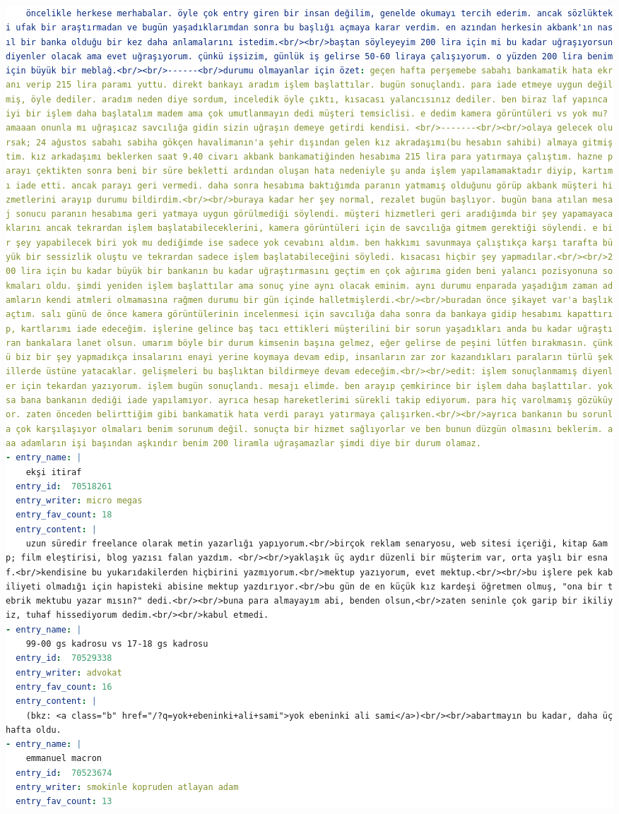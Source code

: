 ```yaml
    öncelikle herkese merhabalar. öyle çok entry giren bir insan değilim, genelde okumayı tercih ederim. ancak sözlükteki ufak bir araştırmadan ve bugün yaşadıklarımdan sonra bu başlığı açmaya karar verdim. en azından herkesin akbank'ın nasıl bir banka olduğu bir kez daha anlamalarını istedim.<br/><br/>baştan söyleyeyim 200 lira için mi bu kadar uğraşıyorsun diyenler olacak ama evet uğraşıyorum. çünkü işsizim, günlük iş gelirse 50-60 liraya çalışıyorum. o yüzden 200 lira benim için büyük bir meblağ.<br/><br/>------<br/>durumu olmayanlar için özet: geçen hafta perşemebe sabahı bankamatik hata ekranı verip 215 lira paramı yuttu. direkt bankayı aradım işlem başlattılar. bugün sonuçlandı. para iade etmeye uygun değilmiş, öyle dediler. aradım neden diye sordum, inceledik öyle çıktı, kısacası yalancısınız dediler. ben biraz laf yapınca iyi bir işlem daha başlatalım madem ama çok umutlanmayın dedi müşteri temsiclisi. e dedim kamera görüntüleri vs yok mu? amaaan onunla mı uğraşıcaz savcılığa gidin sizin uğraşın demeye getirdi kendisi. <br/>-------<br/><br/>olaya gelecek olursak; 24 ağustos sabahı sabiha gökçen havalimanın'a şehir dışından gelen kız akradaşımı(bu hesabın sahibi) almaya gitmiştim. kız arkadaşımı beklerken saat 9.40 civarı akbank bankamatiğinden hesabıma 215 lira para yatırmaya çalıştım. hazne parayı çektikten sonra beni bir süre bekletti ardından oluşan hata nedeniyle şu anda işlem yapılamamaktadır diyip, kartımı iade etti. ancak parayı geri vermedi. daha sonra hesabıma baktığımda paranın yatmamış olduğunu görüp akbank müşteri hizmetlerini arayıp durumu bildirdim.<br/><br/>buraya kadar her şey normal, rezalet bugün başlıyor. bugün bana atılan mesaj sonucu paranın hesabıma geri yatmaya uygun görülmediği söylendi. müşteri hizmetleri geri aradığımda bir şey yapamayacaklarını ancak tekrardan işlem başlatabileceklerini, kamera görüntüleri için de savcılığa gitmem gerektiği söylendi. e bir şey yapabilecek biri yok mu dediğimde ise sadece yok cevabını aldım. ben hakkımı savunmaya çalıştıkça karşı tarafta büyük bir sessizlik oluştu ve tekrardan sadece işlem başlatabileceğini söyledi. kısacası hiçbir şey yapmadılar.<br/><br/>200 lira için bu kadar büyük bir bankanın bu kadar uğraştırmasını geçtim en çok ağırıma giden beni yalancı pozisyonuna sokmaları oldu. şimdi yeniden işlem başlattılar ama sonuç yine aynı olacak eminim. aynı durumu enparada yaşadığım zaman adamların kendi atmleri olmamasına rağmen durumu bir gün içinde halletmişlerdi.<br/><br/>buradan önce şikayet var'a başlık açtım. salı günü de önce kamera görüntülerinin incelenmesi için savcılığa daha sonra da bankaya gidip hesabımı kapattırıp, kartlarımı iade edeceğim. işlerine gelince baş tacı ettikleri müşterilini bir sorun yaşadıkları anda bu kadar uğraştıran bankalara lanet olsun. umarım böyle bir durum kimsenin başına gelmez, eğer gelirse de peşini lütfen bırakmasın. çünkü biz bir şey yapmadıkça insalarını enayi yerine koymaya devam edip, insanların zar zor kazandıkları paraların türlü şekillerde üstüne yatacaklar. gelişmeleri bu başlıktan bildirmeye devam edeceğim.<br/><br/>edit: işlem sonuçlanmamış diyenler için tekardan yazıyorum. işlem bugün sonuçlandı. mesajı elimde. ben arayıp çemkirince bir işlem daha başlattılar. yoksa bana bankanın dediği iade yapılamıyor. ayrıca hesap hareketlerimi sürekli takip ediyorum. para hiç varolmamış gözüküyor. zaten önceden belirttiğim gibi bankamatik hata verdi parayı yatırmaya çalışırken.<br/><br/>ayrıca bankanın bu sorunla çok karşılaşıyor olmaları benim sorunum değil. sonuçta bir hizmet sağlıyorlar ve ben bunun düzgün olmasını beklerim. aaa adamların işi başından aşkındır benim 200 liramla uğraşamazlar şimdi diye bir durum olamaz.
- entry_name: |
    ekşi itiraf
  entry_id:  70518261
  entry_writer: micro megas
  entry_fav_count: 18
  entry_content: |
    uzun süredir freelance olarak metin yazarlığı yapıyorum.<br/>birçok reklam senaryosu, web sitesi içeriği, kitap &amp; film eleştirisi, blog yazısı falan yazdım. <br/><br/>yaklaşık üç aydır düzenli bir müşterim var, orta yaşlı bir esnaf.<br/>kendisine bu yukarıdakilerden hiçbirini yazmıyorum.<br/>mektup yazıyorum, evet mektup.<br/><br/>bu işlere pek kabiliyeti olmadığı için hapisteki abisine mektup yazdırıyor.<br/>bu gün de en küçük kız kardeşi öğretmen olmuş, "ona bir tebrik mektubu yazar mısın?" dedi.<br/><br/>buna para almayayım abi, benden olsun,<br/>zaten seninle çok garip bir ikiliyiz, tuhaf hissediyorum dedim.<br/><br/>kabul etmedi.
- entry_name: |
    99-00 gs kadrosu vs 17-18 gs kadrosu
  entry_id:  70529338
  entry_writer: advokat
  entry_fav_count: 16
  entry_content: |
    (bkz: <a class="b" href="/?q=yok+ebeninki+ali+sami">yok ebeninki ali sami</a>)<br/><br/>abartmayın bu kadar, daha üç hafta oldu.
- entry_name: |
    emmanuel macron
  entry_id:  70523674
  entry_writer: smokinle kopruden atlayan adam
  entry_fav_count: 13
```